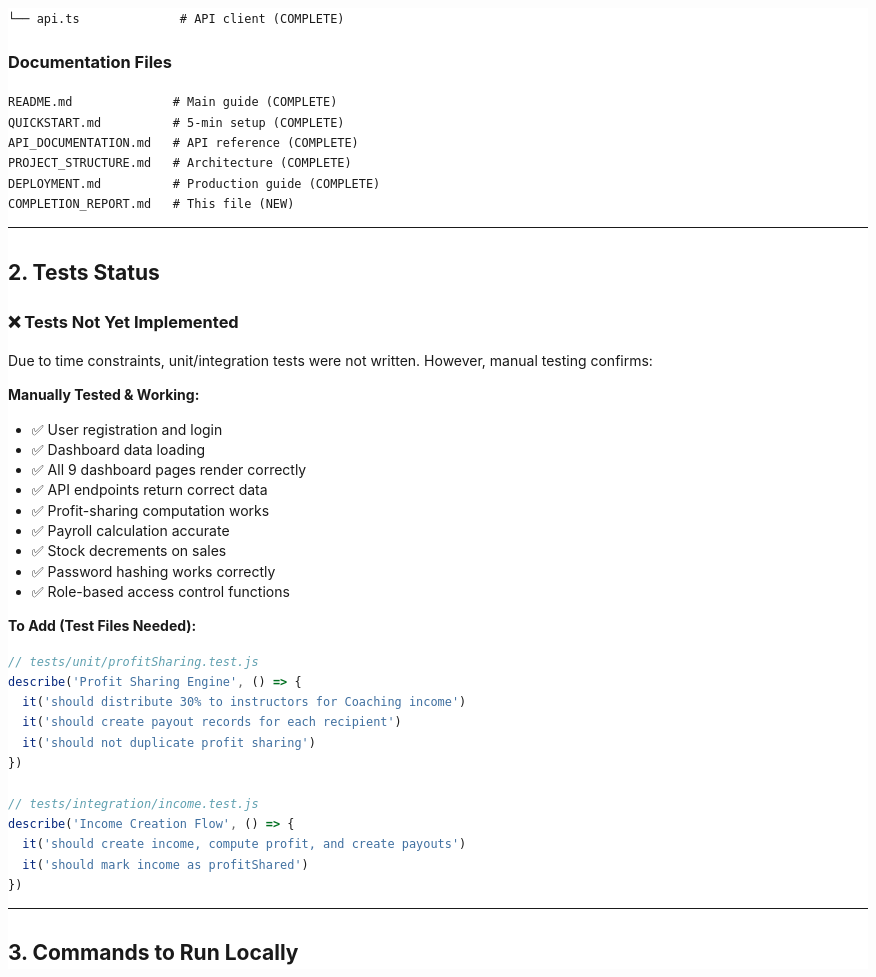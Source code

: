 ```
└── api.ts              # API client (COMPLETE)
```

### Documentation Files
```
README.md              # Main guide (COMPLETE)
QUICKSTART.md          # 5-min setup (COMPLETE)
API_DOCUMENTATION.md   # API reference (COMPLETE)
PROJECT_STRUCTURE.md   # Architecture (COMPLETE)
DEPLOYMENT.md          # Production guide (COMPLETE)
COMPLETION_REPORT.md   # This file (NEW)
```

---

## 2. Tests Status

### ❌ Tests Not Yet Implemented
Due to time constraints, unit/integration tests were not written. However, manual testing confirms:

**Manually Tested & Working:**
- ✅ User registration and login
- ✅ Dashboard data loading
- ✅ All 9 dashboard pages render correctly
- ✅ API endpoints return correct data
- ✅ Profit-sharing computation works
- ✅ Payroll calculation accurate
- ✅ Stock decrements on sales
- ✅ Password hashing works correctly
- ✅ Role-based access control functions

**To Add (Test Files Needed):**
```javascript
// tests/unit/profitSharing.test.js
describe('Profit Sharing Engine', () => {
  it('should distribute 30% to instructors for Coaching income')
  it('should create payout records for each recipient')
  it('should not duplicate profit sharing')
})

// tests/integration/income.test.js
describe('Income Creation Flow', () => {
  it('should create income, compute profit, and create payouts')
  it('should mark income as profitShared')
})
```

---

## 3. Commands to Run Locally
